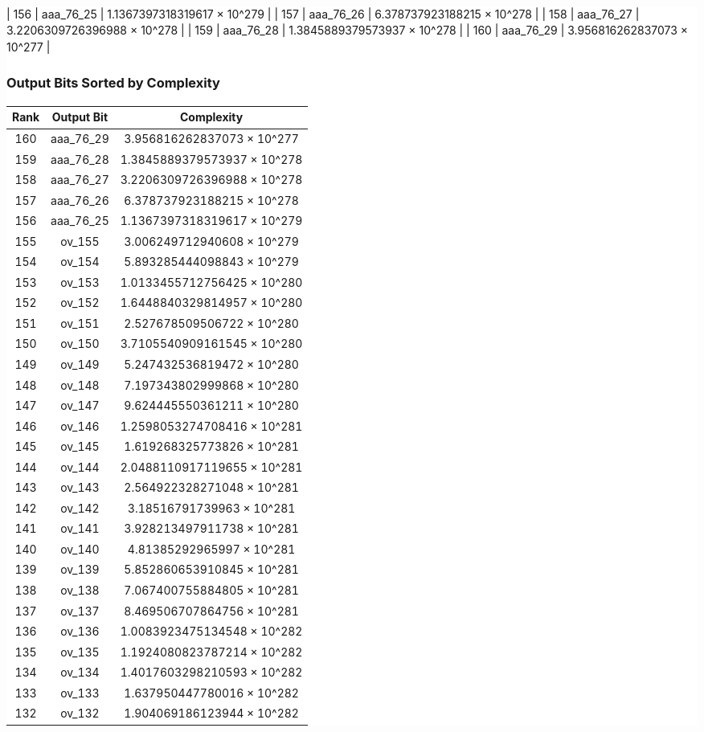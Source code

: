 | 156 | aaa_76_25 | 1.1367397318319617 × 10^279 |
| 157 | aaa_76_26 | 6.378737923188215 × 10^278 |
| 158 | aaa_76_27 | 3.2206309726396988 × 10^278 |
| 159 | aaa_76_28 | 1.3845889379573937 × 10^278 |
| 160 | aaa_76_29 | 3.956816262837073 × 10^277 |

### Output Bits Sorted by Complexity

| Rank | Output Bit | Complexity |
|:----:|:----------:|:----------:|
| 160 | aaa_76_29 | 3.956816262837073 × 10^277 |
| 159 | aaa_76_28 | 1.3845889379573937 × 10^278 |
| 158 | aaa_76_27 | 3.2206309726396988 × 10^278 |
| 157 | aaa_76_26 | 6.378737923188215 × 10^278 |
| 156 | aaa_76_25 | 1.1367397318319617 × 10^279 |
| 155 | ov_155 | 3.006249712940608 × 10^279 |
| 154 | ov_154 | 5.893285444098843 × 10^279 |
| 153 | ov_153 | 1.0133455712756425 × 10^280 |
| 152 | ov_152 | 1.6448840329814957 × 10^280 |
| 151 | ov_151 | 2.527678509506722 × 10^280 |
| 150 | ov_150 | 3.7105540909161545 × 10^280 |
| 149 | ov_149 | 5.247432536819472 × 10^280 |
| 148 | ov_148 | 7.197343802999868 × 10^280 |
| 147 | ov_147 | 9.624445550361211 × 10^280 |
| 146 | ov_146 | 1.2598053274708416 × 10^281 |
| 145 | ov_145 | 1.619268325773826 × 10^281 |
| 144 | ov_144 | 2.0488110917119655 × 10^281 |
| 143 | ov_143 | 2.564922328271048 × 10^281 |
| 142 | ov_142 | 3.18516791739963 × 10^281 |
| 141 | ov_141 | 3.928213497911738 × 10^281 |
| 140 | ov_140 | 4.81385292965997 × 10^281 |
| 139 | ov_139 | 5.852860653910845 × 10^281 |
| 138 | ov_138 | 7.067400755884805 × 10^281 |
| 137 | ov_137 | 8.469506707864756 × 10^281 |
| 136 | ov_136 | 1.0083923475134548 × 10^282 |
| 135 | ov_135 | 1.1924080823787214 × 10^282 |
| 134 | ov_134 | 1.4017603298210593 × 10^282 |
| 133 | ov_133 | 1.637950447780016 × 10^282 |
| 132 | ov_132 | 1.904069186123944 × 10^282 |
